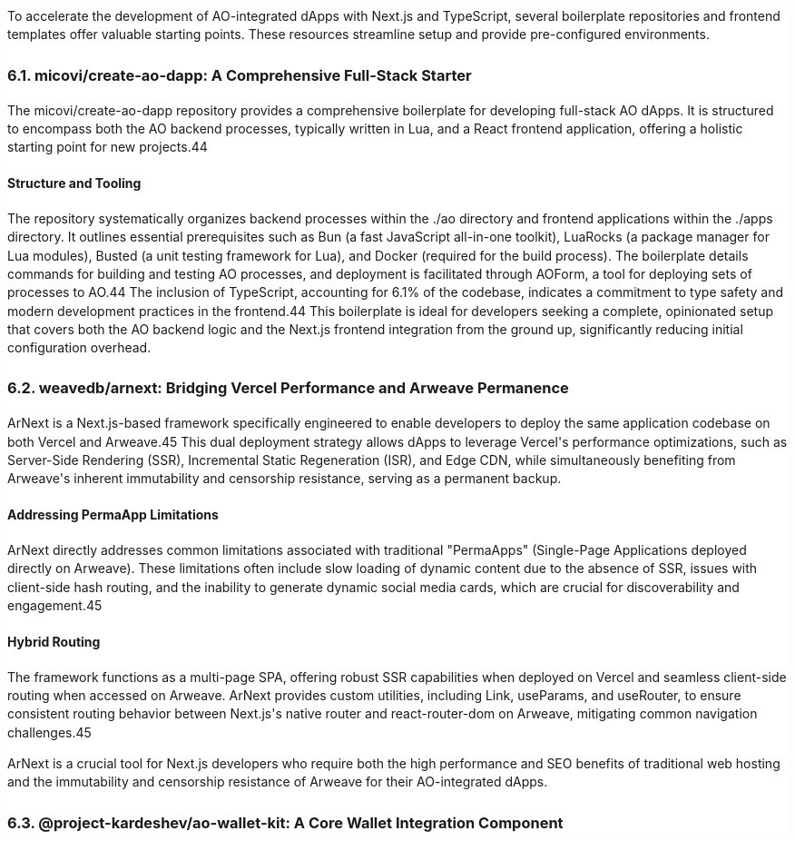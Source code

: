 To accelerate the development of AO-integrated dApps with Next.js and TypeScript, several boilerplate repositories and frontend templates offer valuable starting points. These resources streamline setup and provide pre-configured environments.

### **6.1. micovi/create-ao-dapp: A Comprehensive Full-Stack Starter**

The micovi/create-ao-dapp repository provides a comprehensive boilerplate for developing full-stack AO dApps. It is structured to encompass both the AO backend processes, typically written in Lua, and a React frontend application, offering a holistic starting point for new projects.44

#### **Structure and Tooling**

The repository systematically organizes backend processes within the ./ao directory and frontend applications within the ./apps directory. It outlines essential prerequisites such as Bun (a fast JavaScript all-in-one toolkit), LuaRocks (a package manager for Lua modules), Busted (a unit testing framework for Lua), and Docker (required for the build process). The boilerplate details commands for building and testing AO processes, and deployment is facilitated through AOForm, a tool for deploying sets of processes to AO.44 The inclusion of TypeScript, accounting for 6.1% of the codebase, indicates a commitment to type safety and modern development practices in the frontend.44 This boilerplate is ideal for developers seeking a complete, opinionated setup that covers both the AO backend logic and the Next.js frontend integration from the ground up, significantly reducing initial configuration overhead.

### **6.2. weavedb/arnext: Bridging Vercel Performance and Arweave Permanence**

ArNext is a Next.js-based framework specifically engineered to enable developers to deploy the same application codebase on both Vercel and Arweave.45 This dual deployment strategy allows dApps to leverage Vercel's performance optimizations, such as Server-Side Rendering (SSR), Incremental Static Regeneration (ISR), and Edge CDN, while simultaneously benefiting from Arweave's inherent immutability and censorship resistance, serving as a permanent backup.

#### **Addressing PermaApp Limitations**

ArNext directly addresses common limitations associated with traditional "PermaApps" (Single-Page Applications deployed directly on Arweave). These limitations often include slow loading of dynamic content due to the absence of SSR, issues with client-side hash routing, and the inability to generate dynamic social media cards, which are crucial for discoverability and engagement.45

#### **Hybrid Routing**

The framework functions as a multi-page SPA, offering robust SSR capabilities when deployed on Vercel and seamless client-side routing when accessed on Arweave. ArNext provides custom utilities, including Link, useParams, and useRouter, to ensure consistent routing behavior between Next.js's native router and react-router-dom on Arweave, mitigating common navigation challenges.45

ArNext is a crucial tool for Next.js developers who require both the high performance and SEO benefits of traditional web hosting and the immutability and censorship resistance of Arweave for their AO-integrated dApps.

### **6.3. @project-kardeshev/ao-wallet-kit: A Core Wallet Integration Component**
